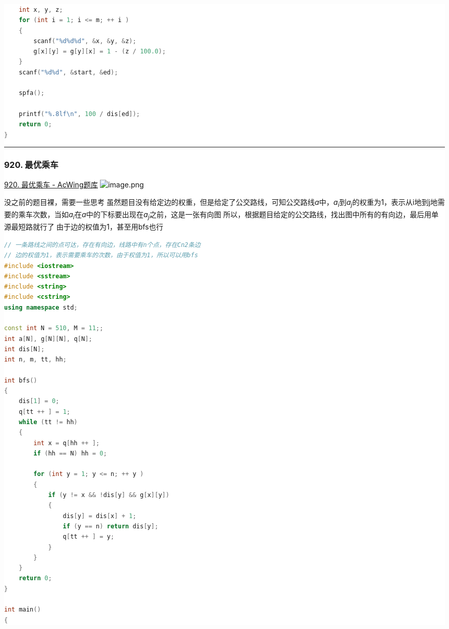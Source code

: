 ```cpp
    int x, y, z;
    for (int i = 1; i <= m; ++ i )
    {
        scanf("%d%d%d", &x, &y, &z);
        g[x][y] = g[y][x] = 1 - (z / 100.0);
    }
    scanf("%d%d", &start, &ed);
    
    spfa();
    
    printf("%.8lf\n", 100 / dis[ed]);
    return 0;
}
```
***
### 920. 最优乘车
[920. 最优乘车 - AcWing题库](https://www.acwing.com/problem/content/922/)
![image.png](https://raw.githubusercontent.com/ren77281/pigco-image/main/img/20230730145324.png)

没之前的题目裸，需要一些思考
虽然题目没有给定边的权重，但是给定了公交路线，可知公交路线$a$中，$a_i$到$a_j$的权重为1，表示从i地到j地需要的乘车次数，当如$a_i$在$a$中的下标要出现在$a_j$之前，这是一张有向图
所以，根据题目给定的公交路线，找出图中所有的有向边，最后用单源最短路就行了
由于边的权值为1，甚至用bfs也行
```cpp
// 一条路线之间的点可达，存在有向边，线路中有n个点，存在Cn2条边
// 边的权值为1，表示需要乘车的次数，由于权值为1，所以可以用bfs
#include <iostream>
#include <sstream>
#include <string>
#include <cstring>
using namespace std;

const int N = 510, M = 11;;
int a[N], g[N][N], q[N];
int dis[N];
int n, m, tt, hh;

int bfs()
{
    dis[1] = 0;
    q[tt ++ ] = 1;
    while (tt != hh)
    {
        int x = q[hh ++ ];
        if (hh == N) hh = 0;
        
        for (int y = 1; y <= n; ++ y )
        {
            if (y != x && !dis[y] && g[x][y]) 
            {
                dis[y] = dis[x] + 1;
                if (y == n) return dis[y];
                q[tt ++ ] = y;
            }
        }
    }
    return 0;
}

int main()
{
```